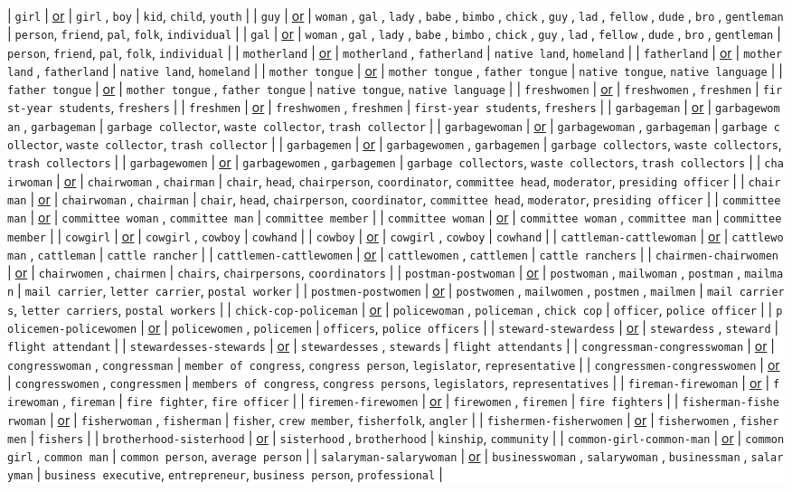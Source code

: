 | `girl` | [or](#or) | `girl` , `boy`  | `kid`, `child`, `youth` |
| `guy` | [or](#or) | `woman` , `gal` , `lady` , `babe` , `bimbo` , `chick` , `guy` , `lad` , `fellow` , `dude` , `bro` , `gentleman`  | `person`, `friend`, `pal`, `folk`, `individual` |
| `gal` | [or](#or) | `woman` , `gal` , `lady` , `babe` , `bimbo` , `chick` , `guy` , `lad` , `fellow` , `dude` , `bro` , `gentleman`  | `person`, `friend`, `pal`, `folk`, `individual` |
| `motherland` | [or](#or) | `motherland` , `fatherland`  | `native land`, `homeland` |
| `fatherland` | [or](#or) | `motherland` , `fatherland`  | `native land`, `homeland` |
| `mother tongue` | [or](#or) | `mother tongue` , `father tongue`  | `native tongue`, `native language` |
| `father tongue` | [or](#or) | `mother tongue` , `father tongue`  | `native tongue`, `native language` |
| `freshwomen` | [or](#or) | `freshwomen` , `freshmen`  | `first-year students`, `freshers` |
| `freshmen` | [or](#or) | `freshwomen` , `freshmen`  | `first-year students`, `freshers` |
| `garbageman` | [or](#or) | `garbagewoman` , `garbageman`  | `garbage collector`, `waste collector`, `trash collector` |
| `garbagewoman` | [or](#or) | `garbagewoman` , `garbageman`  | `garbage collector`, `waste collector`, `trash collector` |
| `garbagemen` | [or](#or) | `garbagewomen` , `garbagemen`  | `garbage collectors`, `waste collectors`, `trash collectors` |
| `garbagewomen` | [or](#or) | `garbagewomen` , `garbagemen`  | `garbage collectors`, `waste collectors`, `trash collectors` |
| `chairwoman` | [or](#or) | `chairwoman` , `chairman`  | `chair`, `head`, `chairperson`, `coordinator`, `committee head`, `moderator`, `presiding officer` |
| `chairman` | [or](#or) | `chairwoman` , `chairman`  | `chair`, `head`, `chairperson`, `coordinator`, `committee head`, `moderator`, `presiding officer` |
| `committee man` | [or](#or) | `committee woman` , `committee man`  | `committee member` |
| `committee woman` | [or](#or) | `committee woman` , `committee man`  | `committee member` |
| `cowgirl` | [or](#or) | `cowgirl` , `cowboy`  | `cowhand` |
| `cowboy` | [or](#or) | `cowgirl` , `cowboy`  | `cowhand` |
| `cattleman-cattlewoman` | [or](#or) | `cattlewoman` , `cattleman`  | `cattle rancher` |
| `cattlemen-cattlewomen` | [or](#or) | `cattlewomen` , `cattlemen`  | `cattle ranchers` |
| `chairmen-chairwomen` | [or](#or) | `chairwomen` , `chairmen`  | `chairs`, `chairpersons`, `coordinators` |
| `postman-postwoman` | [or](#or) | `postwoman` , `mailwoman` , `postman` , `mailman`  | `mail carrier`, `letter carrier`, `postal worker` |
| `postmen-postwomen` | [or](#or) | `postwomen` , `mailwomen` , `postmen` , `mailmen`  | `mail carriers`, `letter carriers`, `postal workers` |
| `chick-cop-policeman` | [or](#or) | `policewoman` , `policeman` , `chick cop`  | `officer`, `police officer` |
| `policemen-policewomen` | [or](#or) | `policewomen` , `policemen`  | `officers`, `police officers` |
| `steward-stewardess` | [or](#or) | `stewardess` , `steward`  | `flight attendant` |
| `stewardesses-stewards` | [or](#or) | `stewardesses` , `stewards`  | `flight attendants` |
| `congressman-congresswoman` | [or](#or) | `congresswoman` , `congressman`  | `member of congress`, `congress person`, `legislator`, `representative` |
| `congressmen-congresswomen` | [or](#or) | `congresswomen` , `congressmen`  | `members of congress`, `congress persons`, `legislators`, `representatives` |
| `fireman-firewoman` | [or](#or) | `firewoman` , `fireman`  | `fire fighter`, `fire officer` |
| `firemen-firewomen` | [or](#or) | `firewomen` , `firemen`  | `fire fighters` |
| `fisherman-fisherwoman` | [or](#or) | `fisherwoman` , `fisherman`  | `fisher`, `crew member`, `fisherfolk`, `angler` |
| `fishermen-fisherwomen` | [or](#or) | `fisherwomen` , `fishermen`  | `fishers` |
| `brotherhood-sisterhood` | [or](#or) | `sisterhood` , `brotherhood`  | `kinship`, `community` |
| `common-girl-common-man` | [or](#or) | `common girl` , `common man`  | `common person`, `average person` |
| `salaryman-salarywoman` | [or](#or) | `businesswoman` , `salarywoman` , `businessman` , `salaryman`  | `business executive`, `entrepreneur`, `business person`, `professional` |